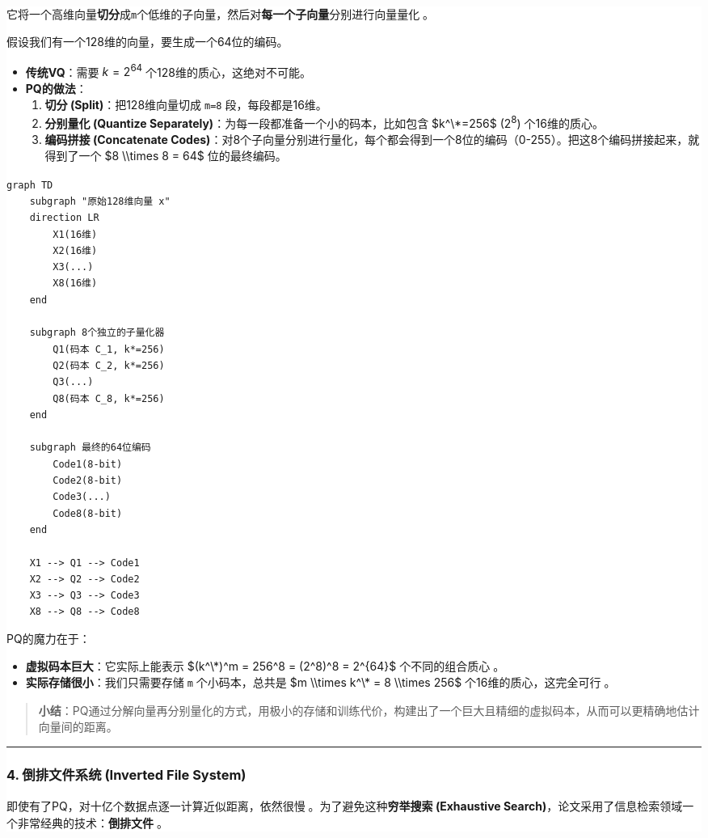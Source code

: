  它将一个高维向量**切分**成`m`个低维的子向量，然后对**每一个子向量**分别进行向量量化  。

假设我们有一个128维的向量，要生成一个64位的编码。

  * **传统VQ**：需要 $k=2^{64}$ 个128维的质心，这绝对不可能。
  * **PQ的做法**：
    1.  **切分 (Split)**：把128维向量切成 `m=8` 段，每段都是16维。
    2.  **分别量化 (Quantize Separately)**：为每一段都准备一个小的码本，比如包含 $k^\*=256$ ($2^8$) 个16维的质心。
    3.  **编码拼接 (Concatenate Codes)**：对8个子向量分别进行量化，每个都会得到一个8位的编码（0-255）。把这8个编码拼接起来，就得到了一个 $8 \\times 8 = 64$ 位的最终编码。



```mermaid
graph TD
    subgraph "原始128维向量 x"
    direction LR
        X1(16维)
        X2(16维)
        X3(...)
        X8(16维)
    end
    
    subgraph 8个独立的子量化器
        Q1(码本 C_1, k*=256)
        Q2(码本 C_2, k*=256)
        Q3(...)
        Q8(码本 C_8, k*=256)
    end

    subgraph 最终的64位编码
        Code1(8-bit)
        Code2(8-bit)
        Code3(...)
        Code8(8-bit)
    end

    X1 --> Q1 --> Code1
    X2 --> Q2 --> Code2
    X3 --> Q3 --> Code3
    X8 --> Q8 --> Code8
```

PQ的魔力在于：

  *  **虚拟码本巨大**：它实际上能表示 $(k^\*)^m = 256^8 = (2^8)^8 = 2^{64}$ 个不同的组合质心  。
  *  **实际存储很小**：我们只需要存储 `m` 个小码本，总共是 $m \\times k^\* = 8 \\times 256$ 个16维的质心，这完全可行  。

> **小结**：PQ通过分解向量再分别量化的方式，用极小的存储和训练代价，构建出了一个巨大且精细的虚拟码本，从而可以更精确地估计向量间的距离。

-----

### 4\. 倒排文件系统 (Inverted File System)

 即使有了PQ，对十亿个数据点逐一计算近似距离，依然很慢   。为了避免这种**穷举搜索 (Exhaustive Search)**，论文采用了信息检索领域一个非常经典的技术：**倒排文件**  。
